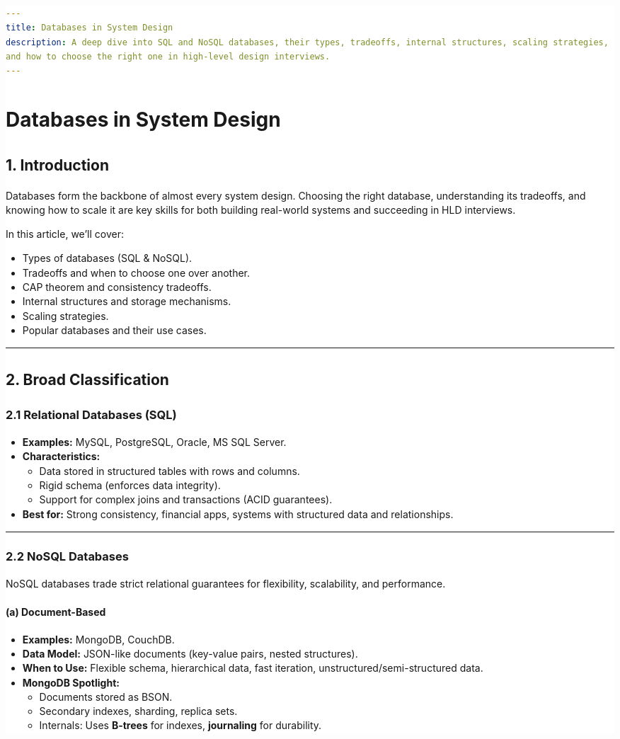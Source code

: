```yaml
---
title: Databases in System Design
description: A deep dive into SQL and NoSQL databases, their types, tradeoffs, internal structures, scaling strategies, and how to choose the right one in high-level design interviews.
---
```


# Databases in System Design

## 1. Introduction
Databases form the backbone of almost every system design. Choosing the right database, understanding its tradeoffs, and knowing how to scale it are key skills for both building real-world systems and succeeding in HLD interviews.

In this article, we’ll cover:
- Types of databases (SQL & NoSQL).
- Tradeoffs and when to choose one over another.
- CAP theorem and consistency tradeoffs.
- Internal structures and storage mechanisms.
- Scaling strategies.
- Popular databases and their use cases.

---

## 2. Broad Classification

### 2.1 Relational Databases (SQL)
- **Examples:** MySQL, PostgreSQL, Oracle, MS SQL Server.
- **Characteristics:**
  - Data stored in structured tables with rows and columns.
  - Rigid schema (enforces data integrity).
  - Support for complex joins and transactions (ACID guarantees).
- **Best for:** Strong consistency, financial apps, systems with structured data and relationships.

---

### 2.2 NoSQL Databases
NoSQL databases trade strict relational guarantees for flexibility, scalability, and performance.

#### (a) Document-Based
- **Examples:** MongoDB, CouchDB.
- **Data Model:** JSON-like documents (key-value pairs, nested structures).
- **When to Use:** Flexible schema, hierarchical data, fast iteration, unstructured/semi-structured data.
- **MongoDB Spotlight:**
  - Documents stored as BSON.
  - Secondary indexes, sharding, replica sets.
  - Internals: Uses **B-trees** for indexes, **journaling** for durability.
